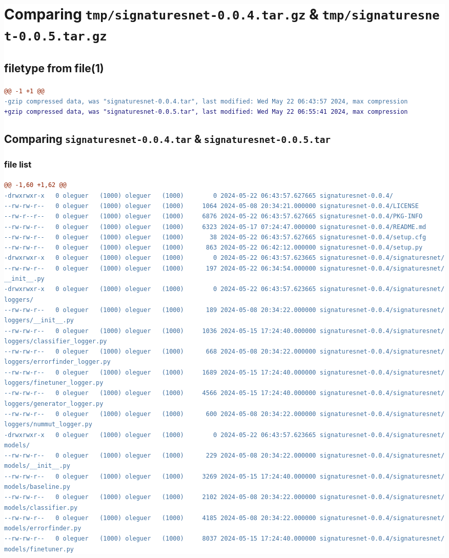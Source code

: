 # Comparing `tmp/signaturesnet-0.0.4.tar.gz` & `tmp/signaturesnet-0.0.5.tar.gz`

## filetype from file(1)

```diff
@@ -1 +1 @@
-gzip compressed data, was "signaturesnet-0.0.4.tar", last modified: Wed May 22 06:43:57 2024, max compression
+gzip compressed data, was "signaturesnet-0.0.5.tar", last modified: Wed May 22 06:55:41 2024, max compression
```

## Comparing `signaturesnet-0.0.4.tar` & `signaturesnet-0.0.5.tar`

### file list

```diff
@@ -1,60 +1,62 @@
-drwxrwxr-x   0 oleguer   (1000) oleguer   (1000)        0 2024-05-22 06:43:57.627665 signaturesnet-0.0.4/
--rw-rw-r--   0 oleguer   (1000) oleguer   (1000)     1064 2024-05-08 20:34:21.000000 signaturesnet-0.0.4/LICENSE
--rw-r--r--   0 oleguer   (1000) oleguer   (1000)     6876 2024-05-22 06:43:57.627665 signaturesnet-0.0.4/PKG-INFO
--rw-rw-r--   0 oleguer   (1000) oleguer   (1000)     6323 2024-05-17 07:24:47.000000 signaturesnet-0.0.4/README.md
--rw-rw-r--   0 oleguer   (1000) oleguer   (1000)       38 2024-05-22 06:43:57.627665 signaturesnet-0.0.4/setup.cfg
--rw-rw-r--   0 oleguer   (1000) oleguer   (1000)      863 2024-05-22 06:42:12.000000 signaturesnet-0.0.4/setup.py
-drwxrwxr-x   0 oleguer   (1000) oleguer   (1000)        0 2024-05-22 06:43:57.623665 signaturesnet-0.0.4/signaturesnet/
--rw-rw-r--   0 oleguer   (1000) oleguer   (1000)      197 2024-05-22 06:34:54.000000 signaturesnet-0.0.4/signaturesnet/__init__.py
-drwxrwxr-x   0 oleguer   (1000) oleguer   (1000)        0 2024-05-22 06:43:57.623665 signaturesnet-0.0.4/signaturesnet/loggers/
--rw-rw-r--   0 oleguer   (1000) oleguer   (1000)      189 2024-05-08 20:34:22.000000 signaturesnet-0.0.4/signaturesnet/loggers/__init__.py
--rw-rw-r--   0 oleguer   (1000) oleguer   (1000)     1036 2024-05-15 17:24:40.000000 signaturesnet-0.0.4/signaturesnet/loggers/classifier_logger.py
--rw-rw-r--   0 oleguer   (1000) oleguer   (1000)      668 2024-05-08 20:34:22.000000 signaturesnet-0.0.4/signaturesnet/loggers/errorfinder_logger.py
--rw-rw-r--   0 oleguer   (1000) oleguer   (1000)     1689 2024-05-15 17:24:40.000000 signaturesnet-0.0.4/signaturesnet/loggers/finetuner_logger.py
--rw-rw-r--   0 oleguer   (1000) oleguer   (1000)     4566 2024-05-15 17:24:40.000000 signaturesnet-0.0.4/signaturesnet/loggers/generator_logger.py
--rw-rw-r--   0 oleguer   (1000) oleguer   (1000)      600 2024-05-08 20:34:22.000000 signaturesnet-0.0.4/signaturesnet/loggers/nummut_logger.py
-drwxrwxr-x   0 oleguer   (1000) oleguer   (1000)        0 2024-05-22 06:43:57.623665 signaturesnet-0.0.4/signaturesnet/models/
--rw-rw-r--   0 oleguer   (1000) oleguer   (1000)      229 2024-05-08 20:34:22.000000 signaturesnet-0.0.4/signaturesnet/models/__init__.py
--rw-rw-r--   0 oleguer   (1000) oleguer   (1000)     3269 2024-05-15 17:24:40.000000 signaturesnet-0.0.4/signaturesnet/models/baseline.py
--rw-rw-r--   0 oleguer   (1000) oleguer   (1000)     2102 2024-05-08 20:34:22.000000 signaturesnet-0.0.4/signaturesnet/models/classifier.py
--rw-rw-r--   0 oleguer   (1000) oleguer   (1000)     4185 2024-05-08 20:34:22.000000 signaturesnet-0.0.4/signaturesnet/models/errorfinder.py
--rw-rw-r--   0 oleguer   (1000) oleguer   (1000)     8037 2024-05-15 17:24:40.000000 signaturesnet-0.0.4/signaturesnet/models/finetuner.py
```